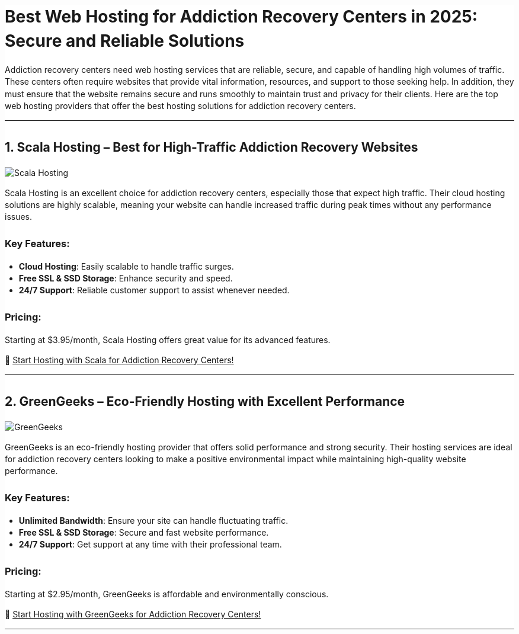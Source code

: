 # Best Web Hosting for Addiction Recovery Centers in 2025: Secure and Reliable Solutions

Addiction recovery centers need web hosting services that are reliable, secure, and capable of handling high volumes of traffic. These centers often require websites that provide vital information, resources, and support to those seeking help. In addition, they must ensure that the website remains secure and runs smoothly to maintain trust and privacy for their clients. Here are the top web hosting providers that offer the best hosting solutions for addiction recovery centers.

---

## 1. **Scala Hosting – Best for High-Traffic Addiction Recovery Websites**

![Scala Hosting](https://i.imgur.com/uJ5JIK3.png "Scala Web Hosting")

Scala Hosting is an excellent choice for addiction recovery centers, especially those that expect high traffic. Their cloud hosting solutions are highly scalable, meaning your website can handle increased traffic during peak times without any performance issues.

### Key Features:
- **Cloud Hosting**: Easily scalable to handle traffic surges.
- **Free SSL & SSD Storage**: Enhance security and speed.
- **24/7 Support**: Reliable customer support to assist whenever needed.

### Pricing:
Starting at $3.95/month, Scala Hosting offers great value for its advanced features.

🔗 [Start Hosting with Scala for Addiction Recovery Centers!](https://snipitx.com/scala-jy)

---

## 2. **GreenGeeks – Eco-Friendly Hosting with Excellent Performance**

![GreenGeeks](https://i.imgur.com/eEwuntu.jpg "GreenGeeks Hosting")

GreenGeeks is an eco-friendly hosting provider that offers solid performance and strong security. Their hosting services are ideal for addiction recovery centers looking to make a positive environmental impact while maintaining high-quality website performance.

### Key Features:
- **Unlimited Bandwidth**: Ensure your site can handle fluctuating traffic.
- **Free SSL & SSD Storage**: Secure and fast website performance.
- **24/7 Support**: Get support at any time with their professional team.

### Pricing:
Starting at $2.95/month, GreenGeeks is affordable and environmentally conscious.

🌱 [Start Hosting with GreenGeeks for Addiction Recovery Centers!](https://snipitx.com/greengeeks-jy)

---